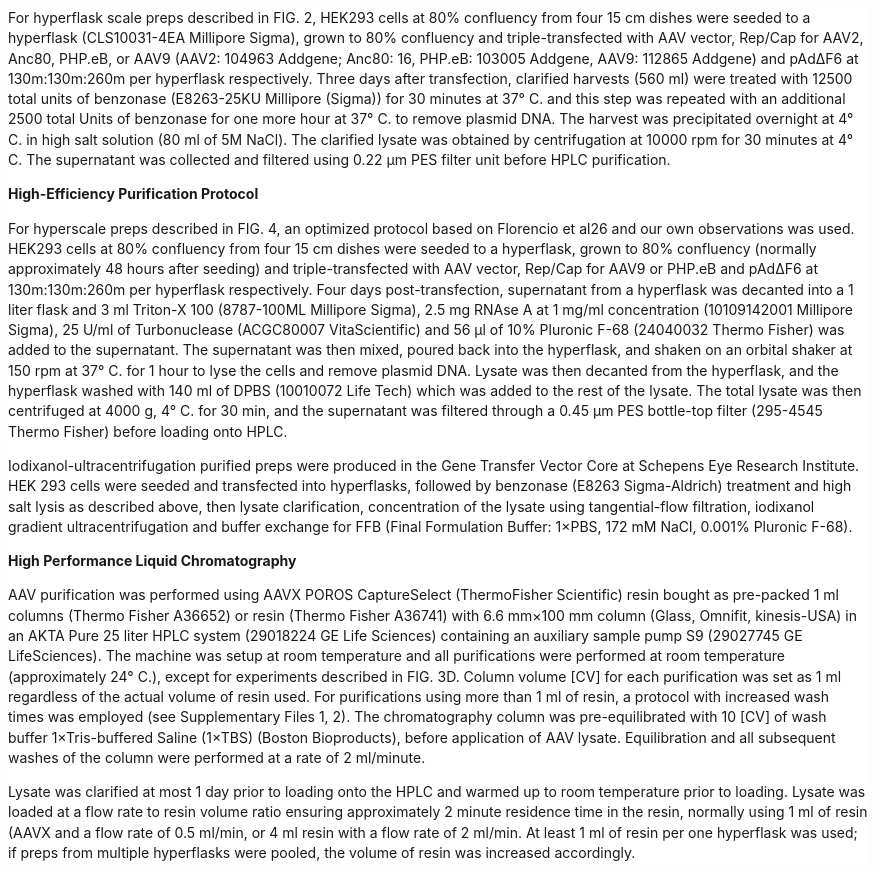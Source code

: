 For hyperflask scale preps described in FIG. 2, HEK293 cells at 80% confluency from four 15 cm dishes were seeded to a hyperflask (CLS10031-4EA Millipore Sigma), grown to 80% confluency and triple-transfected with AAV vector, Rep/Cap for AAV2, Anc80, PHP.eB, or AAV9 (AAV2: 104963 Addgene; Anc80: 16, PHP.eB: 103005 Addgene, AAV9: 112865 Addgene) and pAdΔF6 at 130m:130m:260m per hyperflask respectively. Three days after transfection, clarified harvests (560 ml) were treated with 12500 total units of benzonase (E8263-25KU Millipore (Sigma)) for 30 minutes at 37° C. and this step was repeated with an additional 2500 total Units of benzonase for one more hour at 37° C. to remove plasmid DNA. The harvest was precipitated overnight at 4° C. in high salt solution (80 ml of 5M NaCl). The clarified lysate was obtained by centrifugation at 10000 rpm for 30 minutes at 4° C. The supernatant was collected and filtered using 0.22 μm PES filter unit before HPLC purification.

**High-Efficiency Purification Protocol**

For hyperscale preps described in FIG. 4, an optimized protocol based on Florencio et al26 and our own observations was used. HEK293 cells at 80% confluency from four 15 cm dishes were seeded to a hyperflask, grown to 80% confluency (normally approximately 48 hours after seeding) and triple-transfected with AAV vector, Rep/Cap for AAV9 or PHP.eB and pAdΔF6 at 130m:130m:260m per hyperflask respectively. Four days post-transfection, supernatant from a hyperflask was decanted into a 1 liter flask and 3 ml Triton-X 100 (8787-100ML Millipore Sigma), 2.5 mg RNAse A at 1 mg/ml concentration (10109142001 Millipore Sigma), 25 U/ml of Turbonuclease (ACGC80007 VitaScientific) and 56 μl of 10% Pluronic F-68 (24040032 Thermo Fisher) was added to the supernatant. The supernatant was then mixed, poured back into the hyperflask, and shaken on an orbital shaker at 150 rpm at 37° C. for 1 hour to lyse the cells and remove plasmid DNA. Lysate was then decanted from the hyperflask, and the hyperflask washed with 140 ml of DPBS (10010072 Life Tech) which was added to the rest of the lysate. The total lysate was then centrifuged at 4000 g, 4° C. for 30 min, and the supernatant was filtered through a 0.45 μm PES bottle-top filter (295-4545 Thermo Fisher) before loading onto HPLC.

Iodixanol-ultracentrifugation purified preps were produced in the Gene Transfer Vector Core at Schepens Eye Research Institute. HEK 293 cells were seeded and transfected into hyperflasks, followed by benzonase (E8263 Sigma-Aldrich) treatment and high salt lysis as described above, then lysate clarification, concentration of the lysate using tangential-flow filtration, iodixanol gradient ultracentrifugation and buffer exchange for FFB (Final Formulation Buffer: 1×PBS, 172 mM NaCl, 0.001% Pluronic F-68).

**High Performance Liquid Chromatography**

AAV purification was performed using AAVX POROS CaptureSelect (ThermoFisher Scientific) resin bought as pre-packed 1 ml columns (Thermo Fisher A36652) or resin (Thermo Fisher A36741) with 6.6 mm×100 mm column (Glass, Omnifit, kinesis-USA) in an AKTA Pure 25 liter HPLC system (29018224 GE Life Sciences) containing an auxiliary sample pump S9 (29027745 GE LifeSciences). The machine was setup at room temperature and all purifications were performed at room temperature (approximately 24° C.), except for experiments described in FIG. 3D. Column volume [CV] for each purification was set as 1 ml regardless of the actual volume of resin used. For purifications using more than 1 ml of resin, a protocol with increased wash times was employed (see Supplementary Files 1, 2). The chromatography column was pre-equilibrated with 10 [CV] of wash buffer 1×Tris-buffered Saline (1×TBS) (Boston Bioproducts), before application of AAV lysate. Equilibration and all subsequent washes of the column were performed at a rate of 2 ml/minute.

Lysate was clarified at most 1 day prior to loading onto the HPLC and warmed up to room temperature prior to loading. Lysate was loaded at a flow rate to resin volume ratio ensuring approximately 2 minute residence time in the resin, normally using 1 ml of resin (AAVX and a flow rate of 0.5 ml/min, or 4 ml resin with a flow rate of 2 ml/min. At least 1 ml of resin per one hyperflask was used; if preps from multiple hyperflasks were pooled, the volume of resin was increased accordingly.
